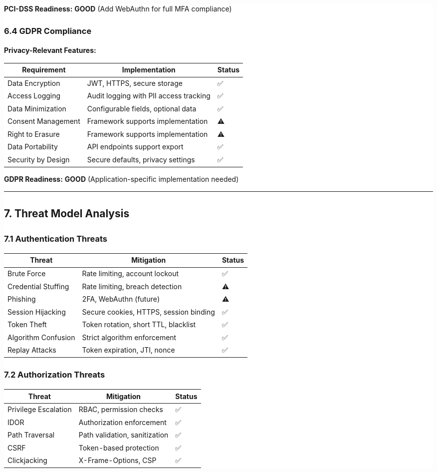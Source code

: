**PCI-DSS Readiness:** **GOOD** (Add WebAuthn for full MFA compliance)

### 6.4 GDPR Compliance

**Privacy-Relevant Features:**

| Requirement | Implementation | Status |
|------------|----------------|---------|
| Data Encryption | JWT, HTTPS, secure storage | ✅ |
| Access Logging | Audit logging with PII access tracking | ✅ |
| Data Minimization | Configurable fields, optional data | ✅ |
| Consent Management | Framework supports implementation | ⚠️ |
| Right to Erasure | Framework supports implementation | ⚠️ |
| Data Portability | API endpoints support export | ✅ |
| Security by Design | Secure defaults, privacy settings | ✅ |

**GDPR Readiness:** **GOOD** (Application-specific implementation needed)

---

## 7. Threat Model Analysis

### 7.1 Authentication Threats

| Threat | Mitigation | Status |
|--------|-----------|---------|
| Brute Force | Rate limiting, account lockout | ✅ |
| Credential Stuffing | Rate limiting, breach detection | ⚠️ |
| Phishing | 2FA, WebAuthn (future) | ⚠️ |
| Session Hijacking | Secure cookies, HTTPS, session binding | ✅ |
| Token Theft | Token rotation, short TTL, blacklist | ✅ |
| Algorithm Confusion | Strict algorithm enforcement | ✅ |
| Replay Attacks | Token expiration, JTI, nonce | ✅ |

### 7.2 Authorization Threats

| Threat | Mitigation | Status |
|--------|-----------|---------|
| Privilege Escalation | RBAC, permission checks | ✅ |
| IDOR | Authorization enforcement | ✅ |
| Path Traversal | Path validation, sanitization | ✅ |
| CSRF | Token-based protection | ✅ |
| Clickjacking | X-Frame-Options, CSP | ✅ |
